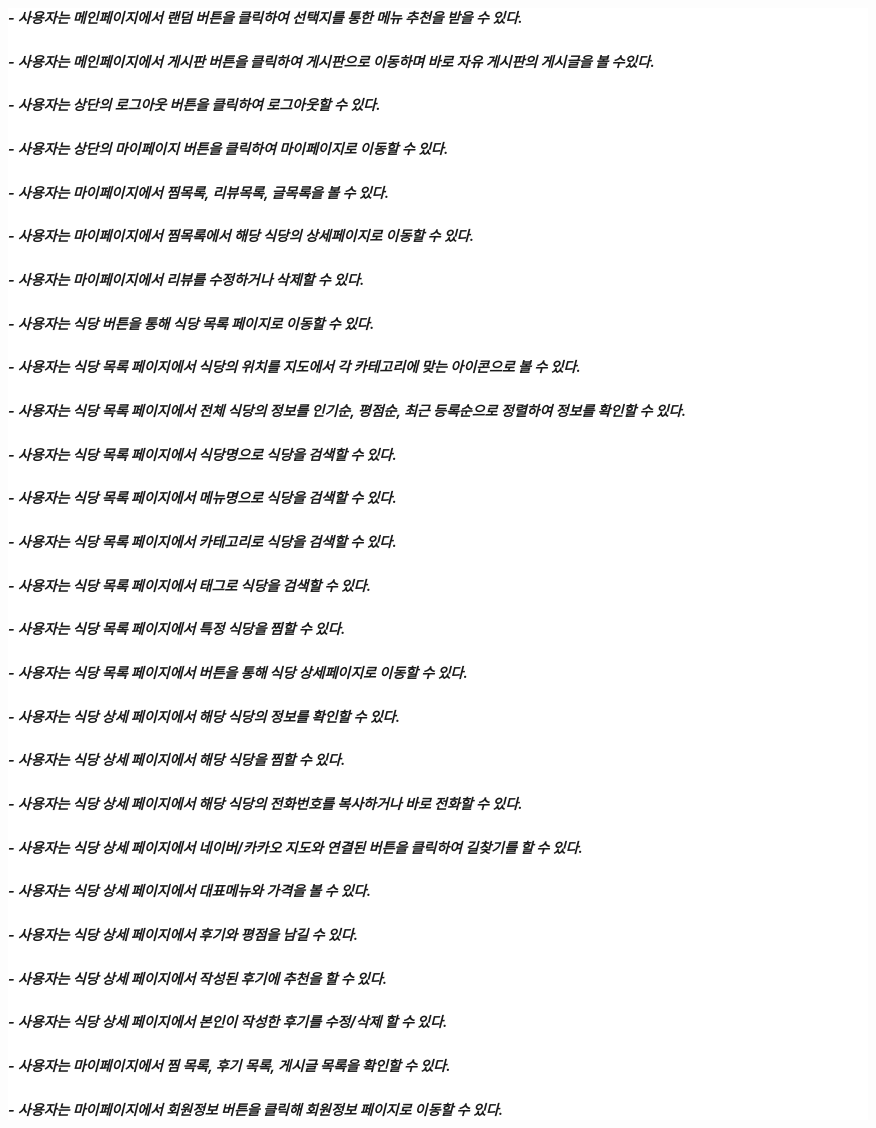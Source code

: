 ##### - 사용자는 메인페이지에서 랜덤 버튼을 클릭하여 선택지를 통한 메뉴 추천을 받을 수 있다.

##### - 사용자는 메인페이지에서 게시판 버튼을 클릭하여 게시판으로 이동하며 바로 자유 게시판의 게시글을 볼 수있다.

##### - 사용자는 상단의 로그아웃 버튼을 클릭하여 로그아웃할 수 있다.

##### - 사용자는 상단의 마이페이지 버튼을 클릭하여 마이페이지로 이동할 수 있다.

##### - 사용자는 마이페이지에서 찜목록, 리뷰목록, 글목록을 볼 수 있다.

##### - 사용자는 마이페이지에서 찜목록에서 해당 식당의 상세페이지로 이동할 수 있다.

##### - 사용자는 마이페이지에서 리뷰를 수정하거나 삭제할 수 있다.

##### - 사용자는 식당 버튼을 통해 식당 목록 페이지로 이동할 수 있다.

##### - 사용자는 식당 목록 페이지에서 식당의 위치를 지도에서 각 카테고리에 맞는 아이콘으로 볼 수 있다.

##### - 사용자는 식당 목록 페이지에서 전체 식당의 정보를 인기순, 평점순, 최근 등록순으로 정렬하여 정보를 확인할 수 있다.

##### - 사용자는 식당 목록 페이지에서 식당명으로 식당을 검색할 수 있다.

##### - 사용자는 식당 목록 페이지에서 메뉴명으로 식당을 검색할 수 있다.

##### - 사용자는 식당 목록 페이지에서 카테고리로 식당을 검색할 수 있다.

##### - 사용자는 식당 목록 페이지에서 태그로 식당을 검색할 수 있다.

##### - 사용자는 식당 목록 페이지에서 특정 식당을 찜할 수 있다.

##### - 사용자는 식당 목록 페이지에서 버튼을 통해 식당 상세페이지로 이동할 수 있다.

##### - 사용자는 식당 상세 페이지에서 해당 식당의 정보를 확인할 수 있다.

##### - 사용자는 식당 상세 페이지에서 해당 식당을 찜할 수 있다.

##### - 사용자는 식당 상세 페이지에서 해당 식당의 전화번호를 복사하거나 바로 전화할 수 있다.

##### - 사용자는 식당 상세 페이지에서 네이버/카카오 지도와 연결된 버튼을 클릭하여 길찾기를 할 수 있다.

##### - 사용자는 식당 상세 페이지에서 대표메뉴와 가격을 볼 수 있다.

##### - 사용자는 식당 상세 페이지에서 후기와 평점을 남길 수 있다.

##### - 사용자는 식당 상세 페이지에서 작성된 후기에 추천을 할 수 있다.

##### - 사용자는 식당 상세 페이지에서 본인이 작성한 후기를 수정/삭제 할 수 있다.

##### - 사용자는 마이페이지에서 찜 목록, 후기 목록, 게시글 목록을 확인할 수 있다.

##### - 사용자는 마이페이지에서 회원정보 버튼을 클릭해 회원정보 페이지로 이동할 수 있다.

